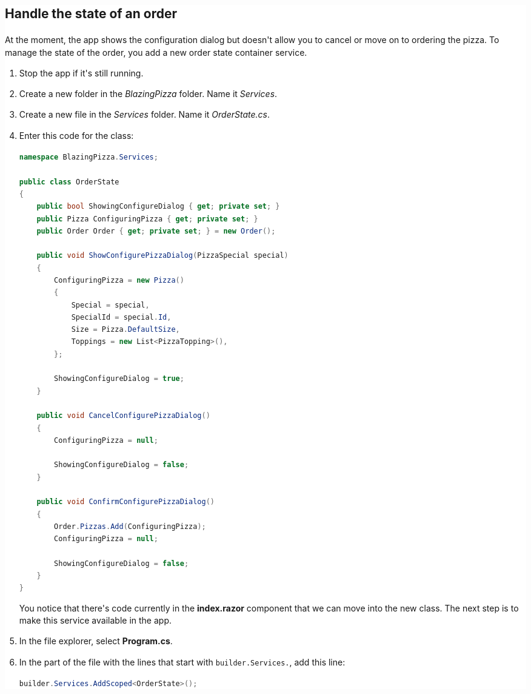 ## Handle the state of an order

At the moment, the app shows the configuration dialog but doesn't allow you to cancel or move on to ordering the pizza. To manage the state of the order, you add a new order state container service.

1. Stop the app if it's still running.
1. Create a new folder in the *BlazingPizza* folder. Name it *Services*.
1. Create a new file in the *Services* folder. Name it *OrderState.cs*.
1. Enter this code for the class:

    ```csharp
    namespace BlazingPizza.Services;

    public class OrderState
    {
        public bool ShowingConfigureDialog { get; private set; }
        public Pizza ConfiguringPizza { get; private set; }
        public Order Order { get; private set; } = new Order();

        public void ShowConfigurePizzaDialog(PizzaSpecial special)
        {
            ConfiguringPizza = new Pizza()
            {
                Special = special,
                SpecialId = special.Id,
                Size = Pizza.DefaultSize,
                Toppings = new List<PizzaTopping>(),
            };

            ShowingConfigureDialog = true;
        }

        public void CancelConfigurePizzaDialog()
        {
            ConfiguringPizza = null;

            ShowingConfigureDialog = false;
        }

        public void ConfirmConfigurePizzaDialog()
        {
            Order.Pizzas.Add(ConfiguringPizza);
            ConfiguringPizza = null;

            ShowingConfigureDialog = false;
        }
    }
    ```

    You notice that there's code currently in the **index.razor** component that we can move into the new class. The next step is to make this service available in the app.

1. In the file explorer, select **Program.cs**.
1. In the part of the file with the lines that start with `builder.Services.`, add this line:

    ```csharp
    builder.Services.AddScoped<OrderState>();
    ```
